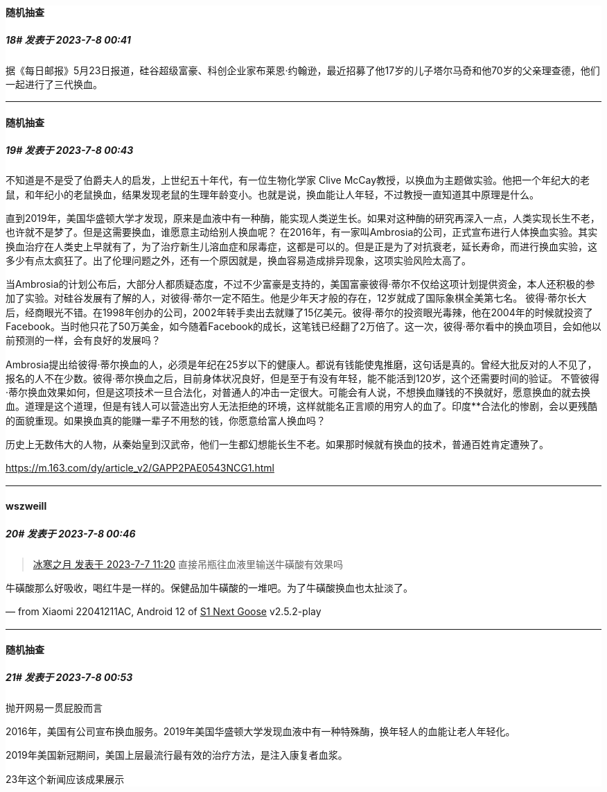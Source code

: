 ####  随机抽查  
##### 18#       发表于 2023-7-8 00:41

据《每日邮报》5月23日报道，硅谷超级富豪、科创企业家布莱恩·约翰逊，最近招募了他17岁的儿子塔尔马奇和他70岁的父亲理查德，他们一起进行了三代换血。

*****

####  随机抽查  
##### 19#       发表于 2023-7-8 00:43

不知道是不是受了伯爵夫人的启发，上世纪五十年代，有一位生物化学家 Clive McCay教授，以换血为主题做实验。他把一个年纪大的老鼠，和年纪小的老鼠换血，结果发现老鼠的生理年龄变小。也就是说，换血能让人年轻，不过教授一直知道其中原理是什么。

直到2019年，美国华盛顿大学才发现，原来是血液中有一种酶，能实现人类逆生长。如果对这种酶的研究再深入一点，人类实现长生不老，也许就不是梦了。但是这需要换血，谁愿意主动给别人换血呢？
在2016年，有一家叫Ambrosia的公司，正式宣布进行人体换血实验。其实换血治疗在人类史上早就有了，为了治疗新生儿溶血症和尿毒症，这都是可以的。但是正是为了对抗衰老，延长寿命，而进行换血实验，这多少有点太疯狂了。出了伦理问题之外，还有一个原因就是，换血容易造成排异现象，这项实验风险太高了。

当Ambrosia的计划公布后，大部分人都质疑态度，不过不少富豪是支持的，美国富豪彼得·蒂尔不仅给这项计划提供资金，本人还积极的参加了实验。对硅谷发展有了解的人，对彼得·蒂尔一定不陌生。他是少年天才般的存在，12岁就成了国际象棋全美第七名。
彼得·蒂尔长大后，经商眼光不错。在1998年创办的公司，2002年转手卖出去就赚了15亿美元。彼得·蒂尔的投资眼光毒辣，他在2004年的时候就投资了Facebook。当时他只花了50万美金，如今随着Facebook的成长，这笔钱已经翻了2万倍了。这一次，彼得·蒂尔看中的换血项目，会如他以前预测的一样，会有良好的发展吗？

Ambrosia提出给彼得·蒂尔换血的人，必须是年纪在25岁以下的健康人。都说有钱能使鬼推磨，这句话是真的。曾经大批反对的人不见了，报名的人不在少数。彼得·蒂尔换血之后，目前身体状况良好，但是至于有没有年轻，能不能活到120岁，这个还需要时间的验证。
不管彼得·蒂尔换血效果如何，但是这项技术一旦合法化，对普通人的冲击一定很大。可能会有人说，不想换血赚钱的不换就好，愿意换血的就去换血。道理是这个道理，但是有钱人可以营造出穷人无法拒绝的环境，这样就能名正言顺的用穷人的血了。印度**合法化的惨剧，会以更残酷的面貌重现。如果换血真的能赚一辈子不用愁的钱，你愿意给富人换血吗？

历史上无数伟大的人物，从秦始皇到汉武帝，他们一生都幻想能长生不老。如果那时候就有换血的技术，普通百姓肯定遭殃了。

https://m.163.com/dy/article_v2/GAPP2PAE0543NCG1.html

*****

####  wszweill  
##### 20#       发表于 2023-7-8 00:46

<blockquote><a href="httphttps://bbs.saraba1st.com/2b/forum.php?mod=redirect&amp;goto=findpost&amp;pid=61592176&amp;ptid=2143506" target="_blank">冰寒之月 发表于 2023-7-7 11:20</a>
直接吊瓶往血液里输送牛磺酸有效果吗</blockquote>
牛磺酸那么好吸收，喝红牛是一样的。保健品加牛磺酸的一堆吧。为了牛磺酸换血也太扯淡了。

— from Xiaomi 22041211AC, Android 12 of [S1 Next Goose](https://pan.baidu.com/s/1mi43uRm) v2.5.2-play

*****

####  随机抽查  
##### 21#       发表于 2023-7-8 00:53

抛开网易一贯屁股而言

2016年，美国有公司宣布换血服务。2019年美国华盛顿大学发现血液中有一种特殊酶，换年轻人的血能让老人年轻化。

2019年美国新冠期间，美国上层最流行最有效的治疗方法，是注入康复者血浆。

23年这个新闻应该成果展示
